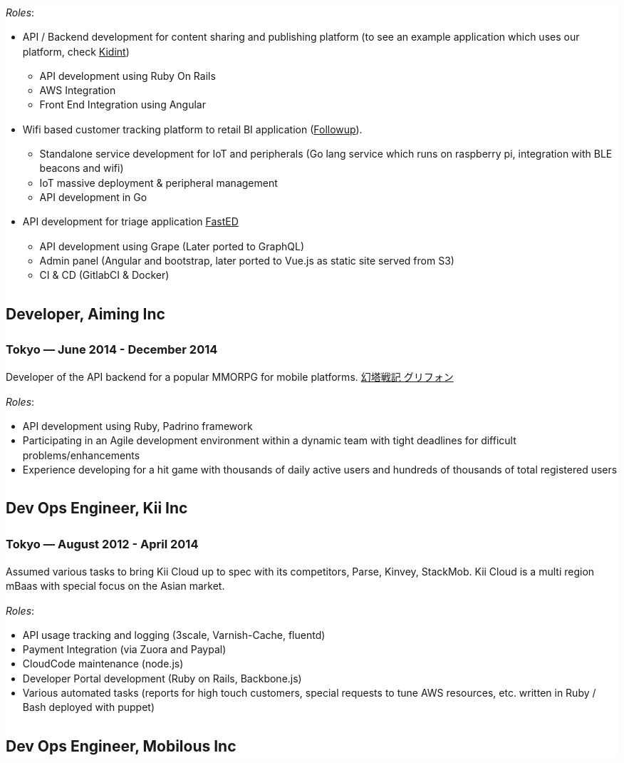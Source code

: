 _Roles_:

- API / Backend development for content sharing and publishing platform (to see an example application which uses our platform, check [Kidint](https://www.kidint.com/))
  * API development using Ruby On Rails
  * AWS Integration
  * Front End Integration using Angular

- Wifi based customer tracking platform to retail BI application ([Followup](http://www.allm.net/followup/)).
  * Standalone service development for IoT and peripherals (Go lang service which runs on raspberry pi, integration with BLE beacons and wifi)
  * IoT massive deployment & peripheral management
  * API development in Go

- API development for triage application [FastED](https://fasted.allm.net/)
  * API development using Grape (Later ported to GraphQL)
  * Admin panel (Angular and bootstrap, later ported to Vue.js as static site served from S3)
  * CI & CD (GitlabCI & Docker)

## Developer, Aiming Inc

### Tokyo — June 2014 - December 2014

Developer of the API backend for a popular MMORPG for mobile platforms. [幻塔戦記 グリフォン](https://sp-griffon.jp/)

_Roles_:

* API development using Ruby, Padrino framework
* Participating in an Agile development environment within a dynamic team with tight deadlines for difficult problems/enhancements
* Experience developing for a hit game with thousands of daily active users and hundreds of thousands of total registered users

## Dev Ops Engineer, Kii Inc

### Tokyo — August 2012 - April 2014

Assumed various tasks to bring Kii Cloud up to spec with its competitors, Parse, Kinvey, StackMob. Kii Cloud is a multi region mBaas with special focus on the Asian market.

_Roles_:

* API usage tracking and logging (3scale, Varnish-Cache, fluentd)
* Payment Integration (via Zuora and Paypal)
* CloudCode maintenance (node.js)
* Developer Portal development (Ruby on Rails, Backbone.js)
* Various automated tasks (reports for high touch customers, special requests to tune AWS resources, etc. written in Ruby / Bash deployed with puppet)

## Dev Ops Engineer, Mobilous Inc
